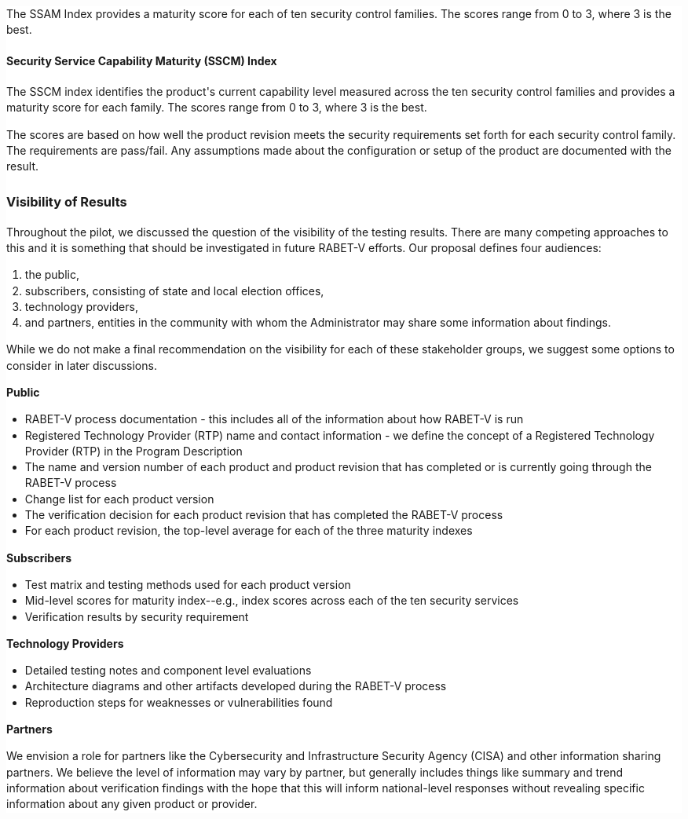 The SSAM Index provides a maturity score for each of ten security control families. The scores range from 0 to 3, where 3 is the best.

#### Security Service Capability Maturity (SSCM) Index

The SSCM index identifies the product's current capability level measured across the ten security control families and provides a maturity score for each family. The scores range from 0 to 3, where 3 is the best.

The scores are based on how well the product revision meets the security requirements set forth for each security control family. The requirements are pass/fail. Any assumptions made about the configuration or setup of the product are documented with the result.

### Visibility of Results

Throughout the pilot, we discussed the question of the visibility of the testing results. There are many competing approaches to this and it is something that should be investigated in future RABET-V efforts. Our proposal defines four audiences:
1. the public,
1. subscribers, consisting of state and local election offices,
1. technology providers,
1. and partners, entities in the community with whom the Administrator may share some information about findings.

While we do not make a final recommendation on the visibility for each of these stakeholder groups, we suggest some options to consider in later discussions.

__Public__

- RABET-V process documentation - this includes all of the information about how RABET-V is run
- Registered Technology Provider (RTP) name and contact information - we define the concept of a Registered Technology Provider (RTP) in the Program Description
- The name and version number of each product and product revision that has completed or is currently going through the RABET-V process
- Change list for each product version
- The verification decision for each product revision that has completed the RABET-V process
- For each product revision, the top-level average for each of the three maturity indexes

__Subscribers__

- Test matrix and testing methods used for each product version
- Mid-level scores for maturity index--e.g., index scores across each of the ten security services
- Verification results by security requirement

__Technology Providers__

- Detailed testing notes and component level evaluations
- Architecture diagrams and other artifacts developed during the RABET-V process
- Reproduction steps for weaknesses or vulnerabilities found

__Partners__

We envision a role for partners like the Cybersecurity and Infrastructure Security Agency (CISA) and other information sharing partners. We believe the level of information may vary by partner, but generally includes things like summary and trend information about verification findings with the hope that this will inform national-level responses without revealing specific information about any given product or provider.
